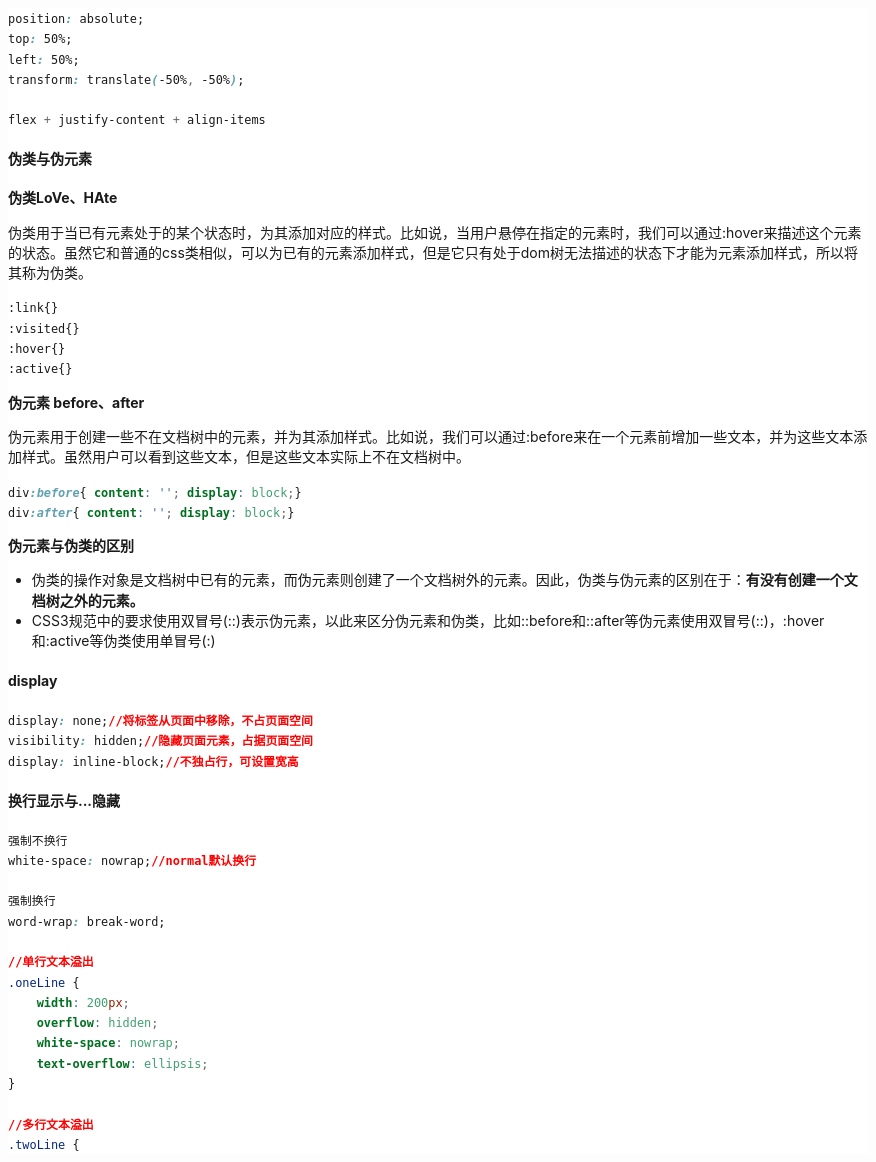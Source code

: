 ```css
position: absolute;
top: 50%;
left: 50%;
transform: translate(-50%, -50%);

flex + justify-content + align-items

```



#### **伪类与伪元素**

**伪类LoVe、HAte**

伪类用于当已有元素处于的某个状态时，为其添加对应的样式。比如说，当用户悬停在指定的元素时，我们可以通过:hover来描述这个元素的状态。虽然它和普通的css类相似，可以为已有的元素添加样式，但是它只有处于dom树无法描述的状态下才能为元素添加样式，所以将其称为伪类。

```
:link{}
:visited{}
:hover{}
:active{}

```

**伪元素 before、after**

伪元素用于创建一些不在文档树中的元素，并为其添加样式。比如说，我们可以通过:before来在一个元素前增加一些文本，并为这些文本添加样式。虽然用户可以看到这些文本，但是这些文本实际上不在文档树中。

```css
div:before{ content: ''; display: block;}
div:after{ content: ''; display: block;}

```

**伪元素与伪类的区别**

- 伪类的操作对象是文档树中已有的元素，而伪元素则创建了一个文档树外的元素。因此，伪类与伪元素的区别在于：**有没有创建一个文档树之外的元素。**
- CSS3规范中的要求使用双冒号(::)表示伪元素，以此来区分伪元素和伪类，比如::before和::after等伪元素使用双冒号(::)，:hover和:active等伪类使用单冒号(:)



#### display

```css
display: none;//将标签从页面中移除，不占页面空间
visibility: hidden;//隐藏页面元素，占据页面空间
display: inline-block;//不独占行，可设置宽高

```

#### 换行显示与...隐藏

```css
强制不换行
white-space: nowrap;//normal默认换行

强制换行
word-wrap: break-word;

//单行文本溢出
.oneLine {
    width: 200px;
    overflow: hidden;
    white-space: nowrap;
    text-overflow: ellipsis;
}

//多行文本溢出
.twoLine {
```